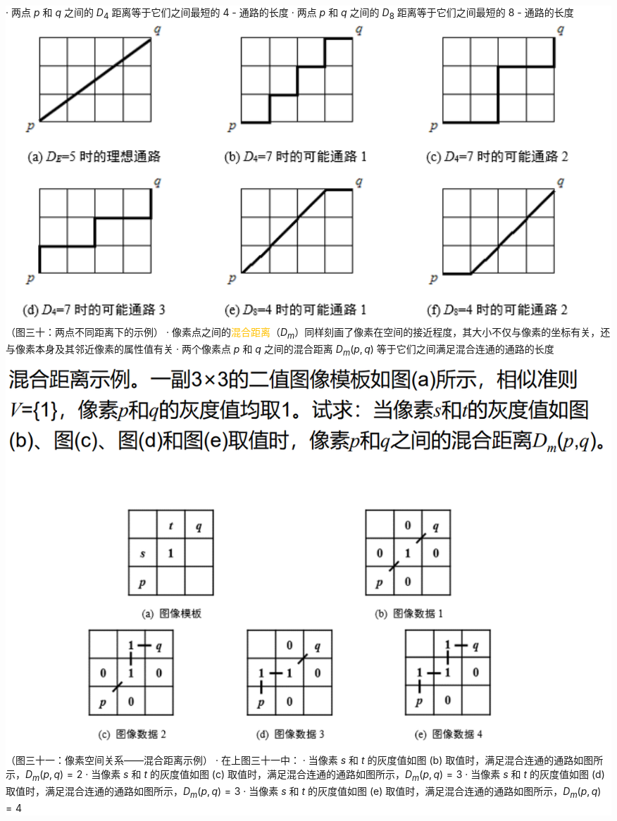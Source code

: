 · 两点 $p$ 和 $q$ 之间的 $D_4$ 距离等于它们之间最短的 $4$ - 通路的长度
· 两点 $p$ 和 $q$ 之间的 $D_8$ 距离等于它们之间最短的 $8$ - 通路的长度
![|500](图像处理图/图像处理图1-30.png)
                           （图三十：两点不同距离下的示例）
· 像素点之间的<font color="#ffc000">混合距离</font>（$D_m$）同样刻画了像素在空间的接近程度，其大小不仅与像素的坐标有关，还与像素本身及其邻近像素的属性值有关
· 两个像素点 $p$ 和 $q$ 之间的混合距离 $D_m(p,q)$ 等于它们之间满足混合连通的通路的长度
![|475](图像处理图/图像处理图1-31.png)
                       （图三十一：像素空间关系——混合距离示例）
· 在上图三十一中：
	· 当像素 $s$ 和 $t$ 的灰度值如图 (b) 取值时，满足混合连通的通路如图所示，$D_m(p,q)=2$
	· 当像素 $s$ 和 $t$ 的灰度值如图 (c) 取值时，满足混合连通的通路如图所示，$D_m(p,q)=3$
	· 当像素 $s$ 和 $t$ 的灰度值如图 (d) 取值时，满足混合连通的通路如图所示，$D_m(p,q)=3$
	· 当像素 $s$ 和 $t$ 的灰度值如图 (e) 取值时，满足混合连通的通路如图所示，$D_m(p,q)=4$
